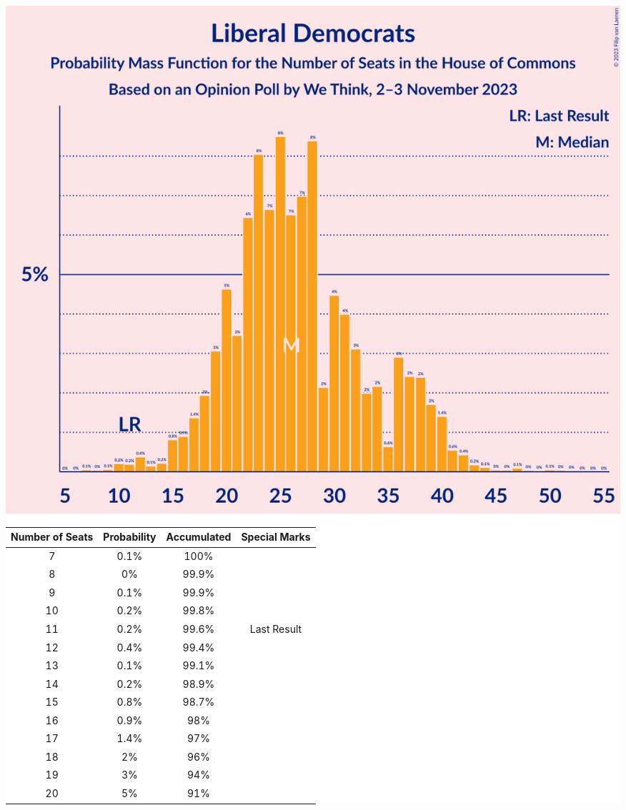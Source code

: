 ![Graph with seats probability mass function not yet produced](2023-11-03-WeThink-seats-pmf-liberaldemocrats.png "Seats Probability Mass Function")

| Number of Seats | Probability | Accumulated | Special Marks |
|:---------------:|:-----------:|:-----------:|:-------------:|
| 7 | 0.1% | 100% |  |
| 8 | 0% | 99.9% |  |
| 9 | 0.1% | 99.9% |  |
| 10 | 0.2% | 99.8% |  |
| 11 | 0.2% | 99.6% | Last Result |
| 12 | 0.4% | 99.4% |  |
| 13 | 0.1% | 99.1% |  |
| 14 | 0.2% | 98.9% |  |
| 15 | 0.8% | 98.7% |  |
| 16 | 0.9% | 98% |  |
| 17 | 1.4% | 97% |  |
| 18 | 2% | 96% |  |
| 19 | 3% | 94% |  |
| 20 | 5% | 91% |  |